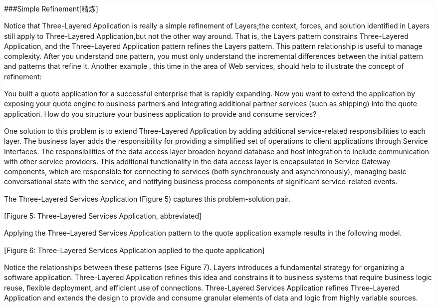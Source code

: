 ###Simple Refinement[精炼] 


Notice that Three-Layered Application is really a simple refinement of Layers;the context, forces, and solution
 identified in Layers still apply to Three-Layered Application,but not the other way around. That is, the Layers 
pattern constrains Three-Layered Application, and the Three-Layered Application pattern refines the Layers pattern.
 This pattern relationship is useful to manage complexity. After you understand one pattern, you must only 
understand the incremental differences between the initial pattern and patterns that refine it. Another example
, this time in the area of Web services, should help to illustrate the concept of refinement:


You built a quote application for a successful enterprise that is rapidly expanding. Now you want to extend the 
application by exposing your quote engine to business partners and integrating additional partner services 
(such as shipping) into the quote application. How do you structure your business application to provide and consume 
services? 

One solution to this problem is to extend Three-Layered Application by adding additional service-related 
responsibilities to each layer. The business layer adds the responsibility for providing a simplified set of
 operations to client applications through Service Interfaces. The responsibilities of the data access layer
 broaden beyond database and host integration to include communication with other service providers. This 
additional functionality in the data access layer is encapsulated in Service Gateway components, which are 
responsible for connecting to services (both synchronously and asynchronously), managing basic conversational
 state with the service, and notifying business process components of significant service-related events.

The Three-Layered Services Application (Figure 5) captures this problem-solution pair.

[Figure 5: Three-Layered Services Application, abbreviated]

Applying the Three-Layered Services Application pattern to the quote application example results in the following model.

[Figure 6: Three-Layered Services Application applied to the quote application]

Notice the relationships between these patterns (see Figure 7). Layers introduces a fundamental strategy for organizing 
a software application. Three-Layered Application refines this idea and constrains it to business systems that require
 business logic reuse, flexible deployment, and efficient use of connections. Three-Layered Services Application refines
 Three-Layered Application and extends the design to provide and consume granular elements of data and logic from highly
 variable sources. 
